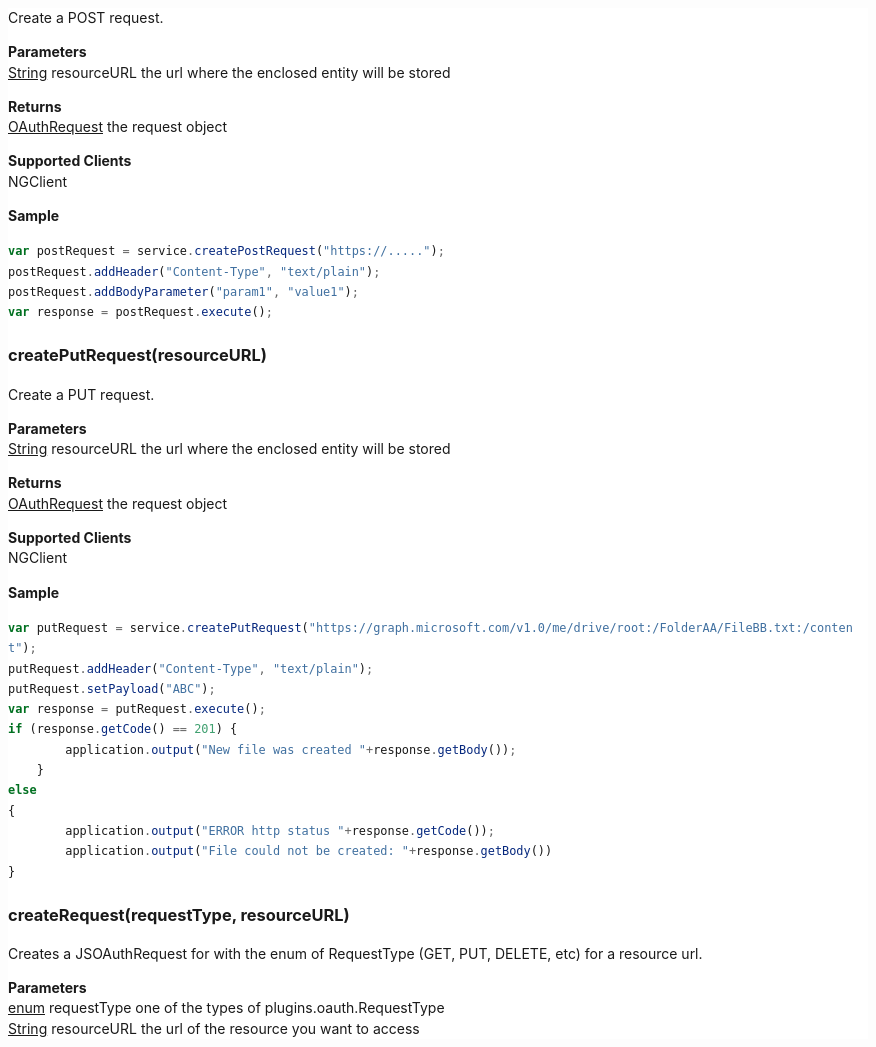 Create a POST request.

**Parameters**\
[String](../../JSLib/String.md) resourceURL the url where the enclosed entity will be stored

**Returns**\
[OAuthRequest](../../OAuthRequest.md) the request object

**Supported Clients**\
NGClient

**Sample**

```javascript
var postRequest = service.createPostRequest("https://.....");
postRequest.addHeader("Content-Type", "text/plain");
postRequest.addBodyParameter("param1", "value1");
var response = postRequest.execute();
```
### createPutRequest(resourceURL)

Create a PUT request.

**Parameters**\
[String](../../JSLib/String.md) resourceURL the url where the enclosed entity will be stored

**Returns**\
[OAuthRequest](../../OAuthRequest.md) the request object

**Supported Clients**\
NGClient

**Sample**

```javascript
var putRequest = service.createPutRequest("https://graph.microsoft.com/v1.0/me/drive/root:/FolderAA/FileBB.txt:/content");
putRequest.addHeader("Content-Type", "text/plain");
putRequest.setPayload("ABC");
var response = putRequest.execute();
if (response.getCode() == 201) {
		application.output("New file was created "+response.getBody());
	}
else
{
		application.output("ERROR http status "+response.getCode());
		application.output("File could not be created: "+response.getBody())
}
```
### createRequest(requestType, resourceURL)

Creates a JSOAuthRequest for with the enum of RequestType (GET, PUT, DELETE, etc) for a resource url.

**Parameters**\
[enum](../../enum.md) requestType one of the types of plugins.oauth.RequestType\
[String](../../JSLib/String.md) resourceURL the url of the resource you want to access
